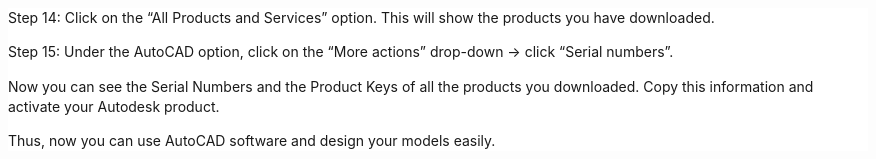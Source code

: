 Step 14: Click on the “All Products and Services” option. This will show the products you have downloaded.

Step 15: Under the AutoCAD option, click on the “More actions” drop-down -> click “Serial numbers”.

Now you can see the Serial Numbers and the Product Keys of all the products you downloaded. Copy this information and activate your Autodesk product.

Thus, now you can use AutoCAD software and design your models easily.